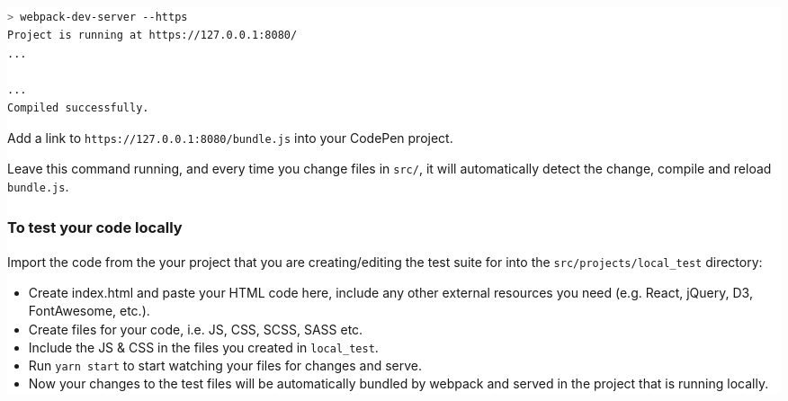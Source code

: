 ```sh
> webpack-dev-server --https
Project is running at https://127.0.0.1:8080/
...

...
Compiled successfully.
```

Add a link to `https://127.0.0.1:8080/bundle.js` into your CodePen project.

Leave this command running, and every time you change files in `src/`,
it will automatically detect the change, compile and reload `bundle.js`.

### To test your code locally

Import the code from the your project that you are creating/editing the test
suite for into the `src/projects/local_test` directory:

- Create index.html and paste your HTML code here, include any other external
  resources you need (e.g. React, jQuery, D3, FontAwesome, etc.).
- Create files for your code, i.e. JS, CSS, SCSS, SASS etc.
- Include the JS & CSS in the files you created in `local_test`.
- Run `yarn start` to start watching your files for changes and serve.
- Now your changes to the test files will be automatically bundled by webpack
  and served in the project that is running locally.

